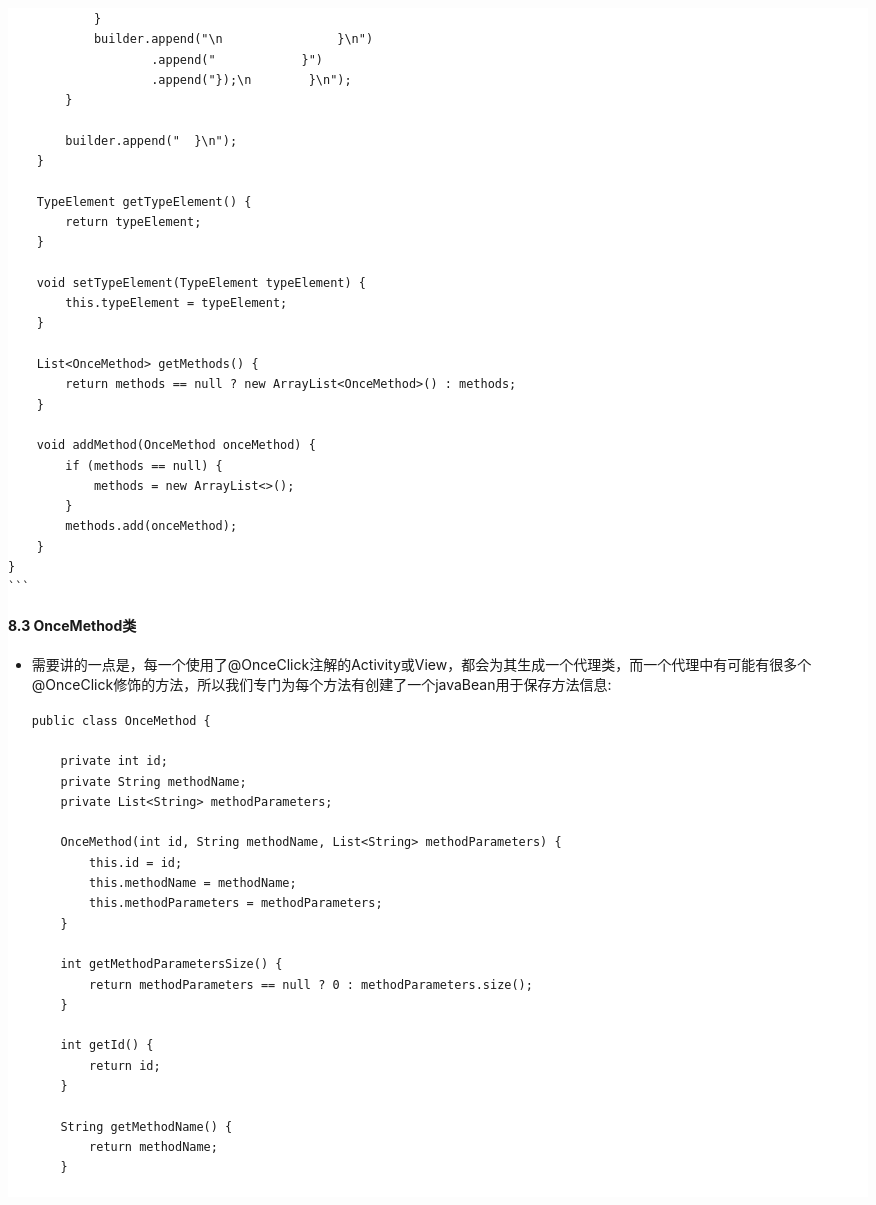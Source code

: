                 }
                builder.append("\n                }\n")
                        .append("            }")
                        .append("});\n        }\n");
            }
    
            builder.append("  }\n");
        }
    
        TypeElement getTypeElement() {
            return typeElement;
        }
    
        void setTypeElement(TypeElement typeElement) {
            this.typeElement = typeElement;
        }
    
        List<OnceMethod> getMethods() {
            return methods == null ? new ArrayList<OnceMethod>() : methods;
        }
    
        void addMethod(OnceMethod onceMethod) {
            if (methods == null) {
                methods = new ArrayList<>();
            }
            methods.add(onceMethod);
        }
    }
    ```


#### 8.3 OnceMethod类
- 需要讲的一点是，每一个使用了@OnceClick注解的Activity或View，都会为其生成一个代理类，而一个代理中有可能有很多个@OnceClick修饰的方法，所以我们专门为每个方法有创建了一个javaBean用于保存方法信息:
    ```
    public class OnceMethod {
    
        private int id;
        private String methodName;
        private List<String> methodParameters;
    
        OnceMethod(int id, String methodName, List<String> methodParameters) {
            this.id = id;
            this.methodName = methodName;
            this.methodParameters = methodParameters;
        }
    
        int getMethodParametersSize() {
            return methodParameters == null ? 0 : methodParameters.size();
        }
    
        int getId() {
            return id;
        }
    
        String getMethodName() {
            return methodName;
        }
    